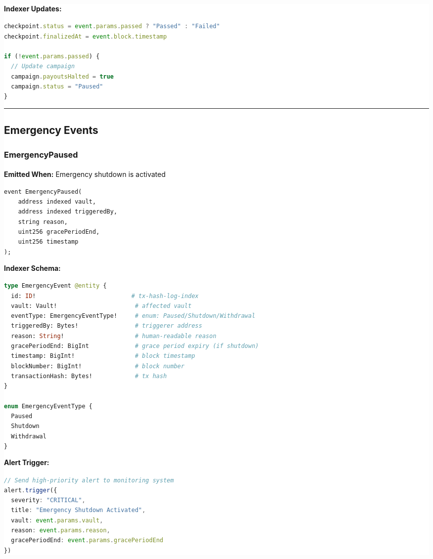 **Indexer Updates:**
```typescript
checkpoint.status = event.params.passed ? "Passed" : "Failed"
checkpoint.finalizedAt = event.block.timestamp

if (!event.params.passed) {
  // Update campaign
  campaign.payoutsHalted = true
  campaign.status = "Paused"
}
```

---

## Emergency Events

### EmergencyPaused

**Emitted When:** Emergency shutdown is activated

```solidity
event EmergencyPaused(
    address indexed vault,
    address indexed triggeredBy,
    string reason,
    uint256 gracePeriodEnd,
    uint256 timestamp
);
```

**Indexer Schema:**
```graphql
type EmergencyEvent @entity {
  id: ID!                           # tx-hash-log-index
  vault: Vault!                      # affected vault
  eventType: EmergencyEventType!     # enum: Paused/Shutdown/Withdrawal
  triggeredBy: Bytes!                # triggerer address
  reason: String!                    # human-readable reason
  gracePeriodEnd: BigInt             # grace period expiry (if shutdown)
  timestamp: BigInt!                 # block timestamp
  blockNumber: BigInt!               # block number
  transactionHash: Bytes!            # tx hash
}

enum EmergencyEventType {
  Paused
  Shutdown
  Withdrawal
}
```

**Alert Trigger:**
```typescript
// Send high-priority alert to monitoring system
alert.trigger({
  severity: "CRITICAL",
  title: "Emergency Shutdown Activated",
  vault: event.params.vault,
  reason: event.params.reason,
  gracePeriodEnd: event.params.gracePeriodEnd
})
```
